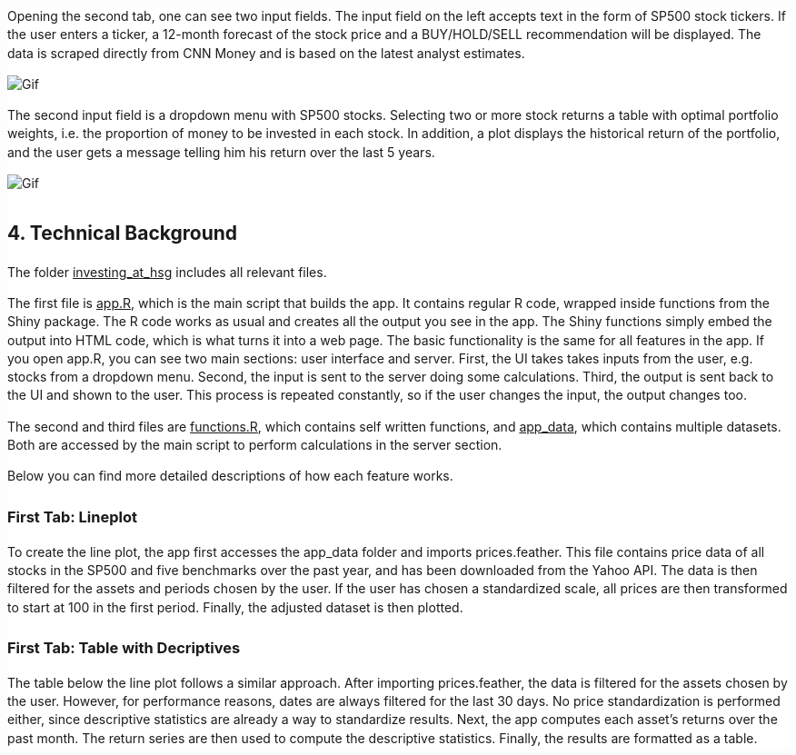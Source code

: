 Opening the second tab, one can see two input fields. The input field on the left accepts text in the form of SP500 stock tickers. If the user enters a ticker, a 12-month forecast of the stock price and a BUY/HOLD/SELL recommendation will be displayed. The data is scraped directly from CNN Money and is based on the latest analyst estimates.


![Gif](images/tab_2_use_1.gif?) <br>


The second input field is a dropdown menu with SP500 stocks. Selecting two or more stock returns a table with optimal portfolio weights, i.e. the proportion of money to be invested in each stock. In addition, a plot displays the historical return of the portfolio, and the user gets a message telling him his return over the last 5 years.


![Gif](images/tab_2_use_2.gif?) <br>



<a name="tech"></a>
## 4. Technical Background

The folder [investing_at_hsg](https://github.com/tcweiss/Advanced-Pro/tree/main/investing_at_hsg) includes all relevant files. 

The first file is [app.R](https://github.com/tcweiss/Advanced-Pro/blob/main/investing_at_hsg/app.R), which is the main script that builds the app. It contains regular R code, wrapped inside functions from the Shiny package. The R code works as usual and creates all the output you see in the app. The Shiny functions simply embed the output into HTML code, which is what turns it into a web page. The basic functionality is the same for all features in the app. If you open app.R, you can see two main sections: user interface and server. First, the UI takes takes inputs from the user, e.g. stocks from a dropdown menu. Second, the input is sent to the server doing some calculations. Third, the output is sent back to the UI and shown to the user. This process is repeated constantly, so if the user changes the input, the output changes too.

The second and third files are [functions.R](https://github.com/tcweiss/Advanced-Pro/blob/main/code/functions.R), which contains self written functions, and [app_data](https://github.com/tcweiss/Advanced-Pro/blob/main/investing_at_hsg/ap_data), which contains multiple datasets. Both are accessed by the main script to perform calculations in the server section.

Below you can find more detailed descriptions of how each feature works.


### First Tab: Lineplot

To create the line plot, the app first accesses the app_data folder and imports prices.feather. This file contains price data of all stocks in the SP500 and five benchmarks over the past year, and has been downloaded from the Yahoo API. The data is then filtered for the assets and periods chosen by the user. If the user has chosen a standardized scale, all prices are then transformed to start at 100 in the first period. Finally, the adjusted dataset is then plotted.


### First Tab: Table with Decriptives

The table below the line plot follows a similar approach. After importing prices.feather, the data is filtered for the assets chosen by the user. However, for performance reasons, dates are always filtered for the last 30 days. No price standardization is performed either, since descriptive statistics are already a way to standardize results. Next, the app computes each asset’s returns over the past month. The return series are then used to compute the descriptive statistics. Finally, the results are formatted as a table.
